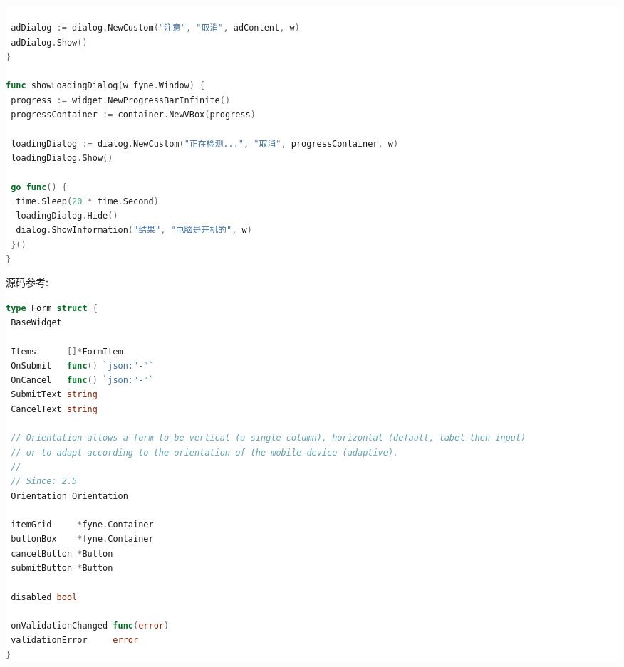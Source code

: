 ```go

 adDialog := dialog.NewCustom("注意", "取消", adContent, w)
 adDialog.Show()
}

func showLoadingDialog(w fyne.Window) {
 progress := widget.NewProgressBarInfinite()
 progressContainer := container.NewVBox(progress)

 loadingDialog := dialog.NewCustom("正在检测...", "取消", progressContainer, w)
 loadingDialog.Show()

 go func() {
  time.Sleep(20 * time.Second)
  loadingDialog.Hide()
  dialog.ShowInformation("结果", "电脑是开机的", w)
 }()
}

```

源码参考:

```go
type Form struct {
 BaseWidget

 Items      []*FormItem
 OnSubmit   func() `json:"-"`
 OnCancel   func() `json:"-"`
 SubmitText string
 CancelText string

 // Orientation allows a form to be vertical (a single column), horizontal (default, label then input)
 // or to adapt according to the orientation of the mobile device (adaptive).
 //
 // Since: 2.5
 Orientation Orientation

 itemGrid     *fyne.Container
 buttonBox    *fyne.Container
 cancelButton *Button
 submitButton *Button

 disabled bool

 onValidationChanged func(error)
 validationError     error
}
```
